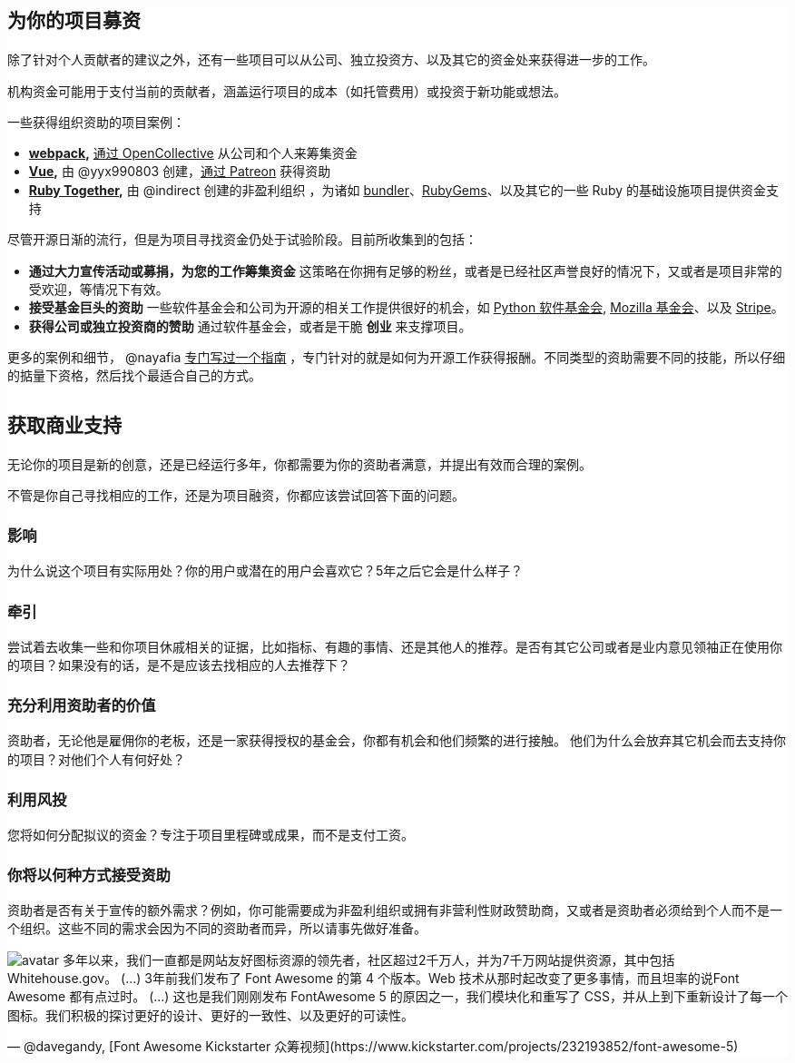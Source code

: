 ## 为你的项目募资

除了针对个人贡献者的建议之外，还有一些项目可以从公司、独立投资方、以及其它的资金处来获得进一步的工作。

机构资金可能用于支付当前的贡献者，涵盖运行项目的成本（如托管费用）或投资于新功能或想法。

一些获得组织资助的项目案例：

* **[webpack](https://github.com/webpack),**  [通过 OpenCollective](https://opencollective.com/webpack) 从公司和个人来筹集资金
* **[Vue](https://github.com/vuejs/vue),** 由 @yyx990803 创建，[通过 Patreon](https://github.com/open-source/stories/yyx990803) 获得资助
* **[Ruby Together](https://rubytogether.org/),** 由 @indirect 创建的非盈利组织 ，为诸如 [bundler](https://github.com/bundler/bundler)、[RubyGems](https://github.com/rubygems/rubygems)、以及其它的一些 Ruby 的基础设施项目提供资金支持

尽管开源日渐的流行，但是为项目寻找资金仍处于试验阶段。目前所收集到的包括：

* **通过大力宣传活动或募捐，为您的工作筹集资金** 这策略在你拥有足够的粉丝，或者是已经社区声誉良好的情况下，又或者是项目非常的受欢迎，等情况下有效。
* **接受基金巨头的资助** 一些软件基金会和公司为开源的相关工作提供很好的机会，如 [Python 软件基金会](https://www.python.org/psf/grants/), [Mozilla 基金会](https://www.mozilla.org/en-US/grants/)、以及 [Stripe](https://stripe.com/blog/open-source-retreat-2016)。
* **获得公司或独立投资商的赞助** 通过软件基金会，或者是干脆 **创业** 来支撑项目。

更多的案例和细节， @nayafia [专门写过一个指南](https://github.com/nayafia/lemonade-stand) ，专门针对的就是如何为开源工作获得报酬。不同类型的资助需要不同的技能，所以仔细的掂量下资格，然后找个最适合自己的方式。

## 获取商业支持

无论你的项目是新的创意，还是已经运行多年，你都需要为你的资助者满意，并提出有效而合理的案例。

不管是你自己寻找相应的工作，还是为项目融资，你都应该尝试回答下面的问题。

### 影响

为什么说这个项目有实际用处？你的用户或潜在的用户会喜欢它？5年之后它会是什么样子？

### 牵引

尝试着去收集一些和你项目休戚相关的证据，比如指标、有趣的事情、还是其他人的推荐。是否有其它公司或者是业内意见领袖正在使用你的项目？如果没有的话，是不是应该去找相应的人去推荐下？

### 充分利用资助者的价值

资助者，无论他是雇佣你的老板，还是一家获得授权的基金会，你都有机会和他们频繁的进行接触。 他们为什么会放弃其它机会而去支持你的项目？对他们个人有何好处？

### 利用风投

您将如何分配拟议的资金？专注于项目里程碑或成果，而不是支付工资。

### 你将以何种方式接受资助

资助者是否有关于宣传的额外需求？例如，你可能需要成为非盈利组织或拥有非营利性财政赞助商，又或者是资助者必须给到个人而不是一个组织。这些不同的需求会因为不同的资助者而异，所以请事先做好准备。

<aside markdown="1" class="pquote">
  <img src="https://avatars.githubusercontent.com/davegandy?s=180" class="pquote-avatar" alt="avatar">
  多年以来，我们一直都是网站友好图标资源的领先者，社区超过2千万人，并为7千万网站提供资源，其中包括 Whitehouse.gov。 (...) 3年前我们发布了 Font Awesome 的第 4 个版本。Web 技术从那时起改变了更多事情，而且坦率的说Font Awesome 都有点过时。 (...) 这也是我们刚刚发布 FontAwesome 5 的原因之一，我们模块化和重写了 CSS，并从上到下重新设计了每一个图标。我们积极的探讨更好的设计、更好的一致性、以及更好的可读性。
  <p markdown="1" class="pquote-credit">
— @davegandy, [Font Awesome Kickstarter 众筹视频](https://www.kickstarter.com/projects/232193852/font-awesome-5)
  </p>
</aside>
